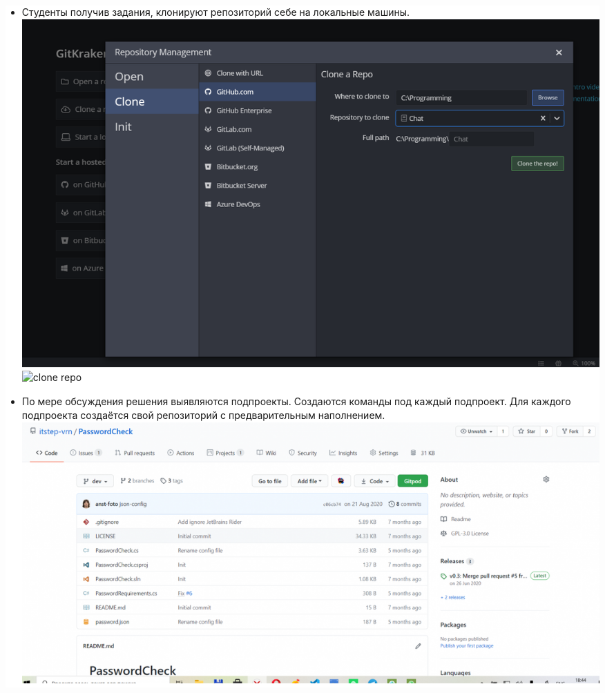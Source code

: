 - Студенты получив задания, клонируют репозиторий себе на локальные машины.
![clone repo](./img/using_github_for_student_education/img_19.png)
![clone repo](./img/using_github_for_student_education/img_20.png)

- По мере обсуждения решения выявляются подпроекты. Создаются команды под каждый подпроект. Для каждого подпроекта создаётся свой репозиторий с предварительным наполнением.
![teams](./img/using_github_for_student_education/img_21.png)